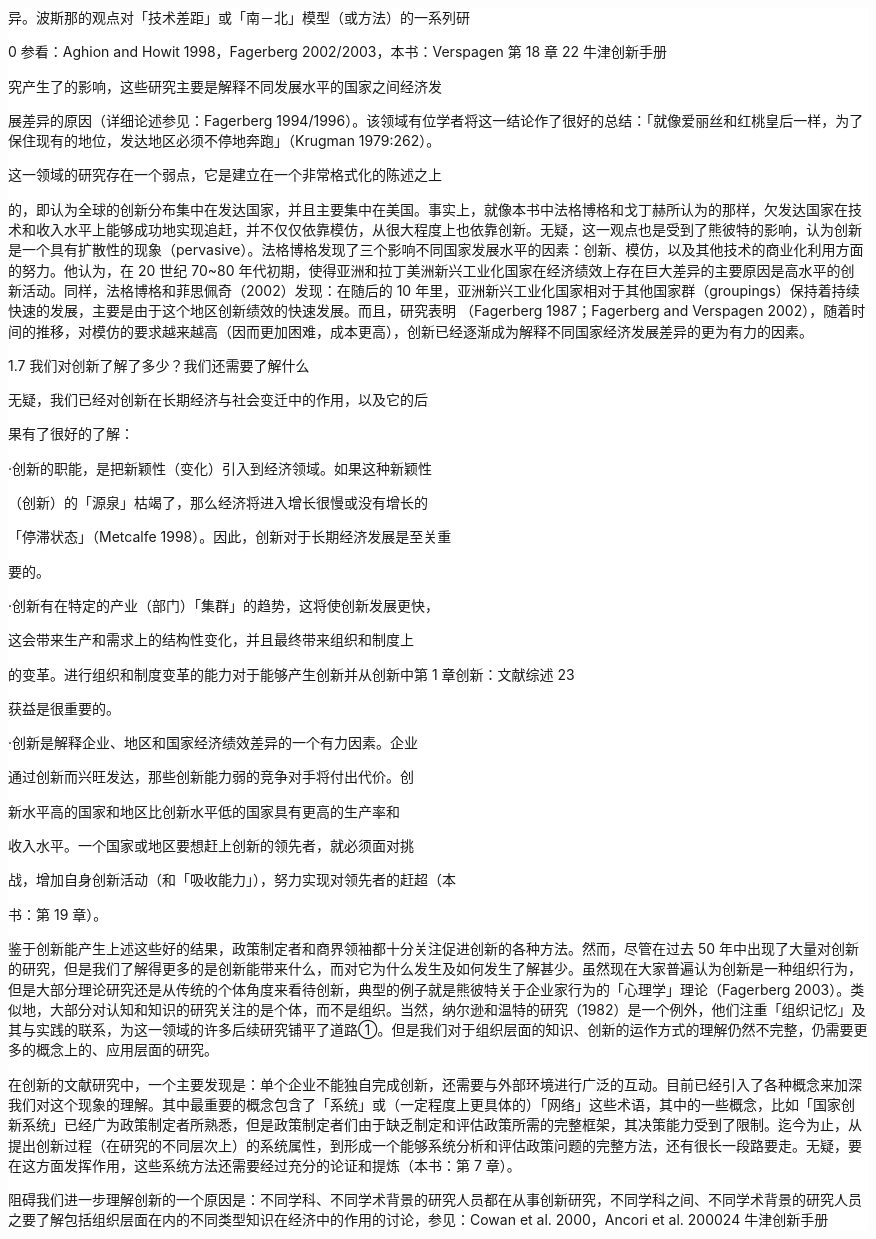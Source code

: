 异。波斯那的观点对「技术差距」或「南－北」模型（或方法）的一系列研

0 参看：Aghion and Howit 1998，Fagerberg 2002/2003，本书：Verspagen 第 18 章 22 牛津创新手册

究产生了的影响，这些研究主要是解释不同发展水平的国家之间经济发

展差异的原因（详细论述参见：Fagerberg 1994/1996）。该领域有位学者将这一结论作了很好的总结：「就像爱丽丝和红桃皇后一样，为了保住现有的地位，发达地区必须不停地奔跑」（Krugman 1979:262）。

这一领域的研究存在一个弱点，它是建立在一个非常格式化的陈述之上

的，即认为全球的创新分布集中在发达国家，并且主要集中在美国。事实上，就像本书中法格博格和戈丁赫所认为的那样，欠发达国家在技术和收入水平上能够成功地实现追赶，并不仅仅依靠模仿，从很大程度上也依靠创新。无疑，这一观点也是受到了熊彼特的影响，认为创新是一个具有扩散性的现象（pervasive）。法格博格发现了三个影响不同国家发展水平的因素：创新、模仿，以及其他技术的商业化利用方面的努力。他认为，在 20 世纪 70~80 年代初期，使得亚洲和拉丁美洲新兴工业化国家在经济绩效上存在巨大差异的主要原因是高水平的创新活动。同样，法格博格和菲思佩奇（2002）发现：在随后的 10 年里，亚洲新兴工业化国家相对于其他国家群（groupings）保持着持续快速的发展，主要是由于这个地区创新绩效的快速发展。而且，研究表明 （Fagerberg 1987；Fagerberg and Verspagen 2002），随着时间的推移，对模仿的要求越来越高（因而更加困难，成本更高），创新已经逐渐成为解释不同国家经济发展差异的更为有力的因素。

1.7 我们对创新了解了多少？我们还需要了解什么

无疑，我们已经对创新在长期经济与社会变迁中的作用，以及它的后

果有了很好的了解：

·创新的职能，是把新颖性（变化）引入到经济领域。如果这种新颖性

（创新）的「源泉」枯竭了，那么经济将进入增长很慢或没有增长的

「停滞状态」（Metcalfe 1998）。因此，创新对于长期经济发展是至关重

要的。

·创新有在特定的产业（部门）「集群」的趋势，这将使创新发展更快，

这会带来生产和需求上的结构性变化，并且最终带来组织和制度上

的变革。进行组织和制度变革的能力对于能够产生创新并从创新中第 1 章创新：文献综述 23

获益是很重要的。

·创新是解释企业、地区和国家经济绩效差异的一个有力因素。企业

通过创新而兴旺发达，那些创新能力弱的竞争对手将付出代价。创

新水平高的国家和地区比创新水平低的国家具有更高的生产率和

收入水平。一个国家或地区要想赶上创新的领先者，就必须面对挑

战，增加自身创新活动（和「吸收能力」），努力实现对领先者的赶超（本

书：第 19 章）。

鉴于创新能产生上述这些好的结果，政策制定者和商界领袖都十分关注促进创新的各种方法。然而，尽管在过去 50 年中出现了大量对创新的研究，但是我们了解得更多的是创新能带来什么，而对它为什么发生及如何发生了解甚少。虽然现在大家普遍认为创新是一种组织行为，但是大部分理论研究还是从传统的个体角度来看待创新，典型的例子就是熊彼特关于企业家行为的「心理学」理论（Fagerberg 2003）。类似地，大部分对认知和知识的研究关注的是个体，而不是组织。当然，纳尔逊和温特的研究（1982）是一个例外，他们注重「组织记忆」及其与实践的联系，为这一领域的许多后续研究铺平了道路①。但是我们对于组织层面的知识、创新的运作方式的理解仍然不完整，仍需要更多的概念上的、应用层面的研究。

在创新的文献研究中，一个主要发现是：单个企业不能独自完成创新，还需要与外部环境进行广泛的互动。目前已经引入了各种概念来加深我们对这个现象的理解。其中最重要的概念包含了「系统」或（一定程度上更具体的）「网络」这些术语，其中的一些概念，比如「国家创新系统」已经广为政策制定者所熟悉，但是政策制定者们由于缺乏制定和评估政策所需的完整框架，其决策能力受到了限制。迄今为止，从提出创新过程（在研究的不同层次上）的系统属性，到形成一个能够系统分析和评估政策问题的完整方法，还有很长一段路要走。无疑，要在这方面发挥作用，这些系统方法还需要经过充分的论证和提炼（本书：第 7 章）。

阻碍我们进一步理解创新的一个原因是：不同学科、不同学术背景的研究人员都在从事创新研究，不同学科之间、不同学术背景的研究人员之要了解包括组织层面在内的不同类型知识在经济中的作用的讨论，参见：Cowan et al. 2000，Ancori et al. 200024 牛津创新手册
